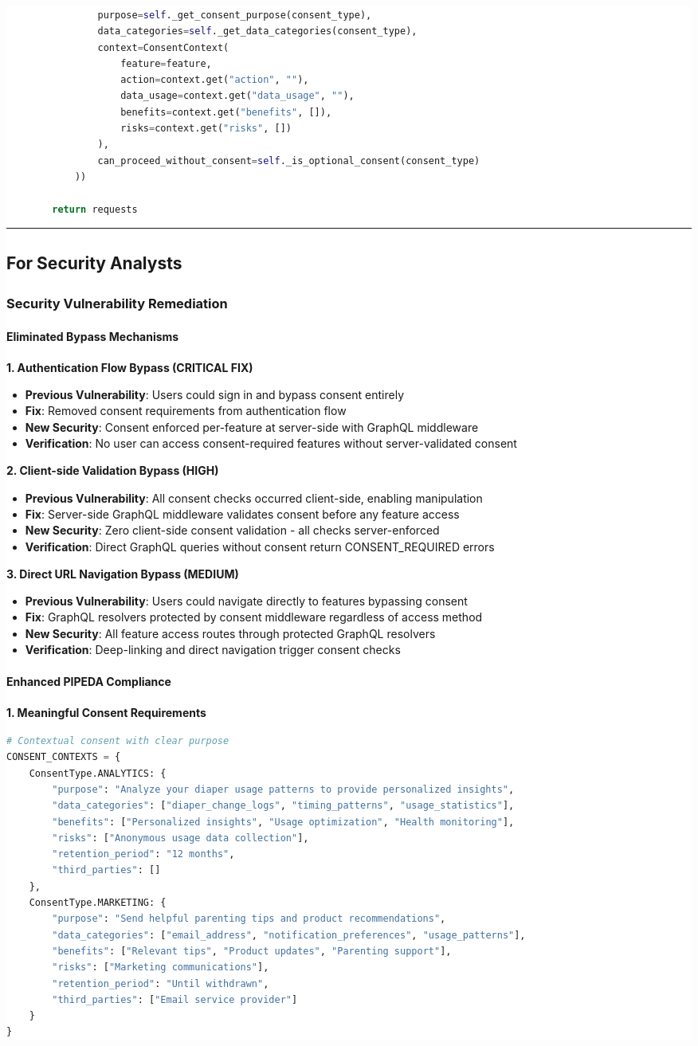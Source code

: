 ```python
                purpose=self._get_consent_purpose(consent_type),
                data_categories=self._get_data_categories(consent_type),
                context=ConsentContext(
                    feature=feature,
                    action=context.get("action", ""),
                    data_usage=context.get("data_usage", ""),
                    benefits=context.get("benefits", []),
                    risks=context.get("risks", [])
                ),
                can_proceed_without_consent=self._is_optional_consent(consent_type)
            ))
        
        return requests
```

---

## For Security Analysts

### Security Vulnerability Remediation

#### Eliminated Bypass Mechanisms

**1. Authentication Flow Bypass (CRITICAL FIX)**
- **Previous Vulnerability**: Users could sign in and bypass consent entirely
- **Fix**: Removed consent requirements from authentication flow
- **New Security**: Consent enforced per-feature at server-side with GraphQL middleware
- **Verification**: No user can access consent-required features without server-validated consent

**2. Client-side Validation Bypass (HIGH)**
- **Previous Vulnerability**: All consent checks occurred client-side, enabling manipulation
- **Fix**: Server-side GraphQL middleware validates consent before any feature access
- **New Security**: Zero client-side consent validation - all checks server-enforced
- **Verification**: Direct GraphQL queries without consent return CONSENT_REQUIRED errors

**3. Direct URL Navigation Bypass (MEDIUM)**
- **Previous Vulnerability**: Users could navigate directly to features bypassing consent
- **Fix**: GraphQL resolvers protected by consent middleware regardless of access method
- **New Security**: All feature access routes through protected GraphQL resolvers
- **Verification**: Deep-linking and direct navigation trigger consent checks

#### Enhanced PIPEDA Compliance

**1. Meaningful Consent Requirements**
```python
# Contextual consent with clear purpose
CONSENT_CONTEXTS = {
    ConsentType.ANALYTICS: {
        "purpose": "Analyze your diaper usage patterns to provide personalized insights",
        "data_categories": ["diaper_change_logs", "timing_patterns", "usage_statistics"],
        "benefits": ["Personalized insights", "Usage optimization", "Health monitoring"],
        "risks": ["Anonymous usage data collection"],
        "retention_period": "12 months",
        "third_parties": []
    },
    ConsentType.MARKETING: {
        "purpose": "Send helpful parenting tips and product recommendations",
        "data_categories": ["email_address", "notification_preferences", "usage_patterns"],
        "benefits": ["Relevant tips", "Product updates", "Parenting support"],
        "risks": ["Marketing communications"],
        "retention_period": "Until withdrawn",
        "third_parties": ["Email service provider"]
    }
}
```